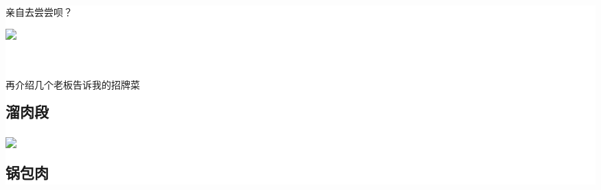 亲自去尝尝呗？</span></p><p><span style="font-family: 宋体; background: white; font-size: 14px;"><img data-s="300,640" data-type="jpeg" data-src="http://mmbiz.qpic.cn/mmbiz_jpg/XA8n2XaESnQb06ktUj74BG0YlNFibYQ6EctuU5aibPtOPPLw2htN6au82kO7aZ4sIUKUg1PucF8K3sFWGjzFXdDw/0?wx_fmt=jpeg" data-ratio="0.75" data-w="1280" src="./images/image_9.jpg"><br></span></p><p><span style="font-family: 宋体; background: white; font-size: 14px;"></span></p><p><span style="font-family: 宋体; background: white; font-size: 14px;">&nbsp;</span></p><p><span style="font-family: 宋体; background: white; font-size: 14px;">再介绍几个老板告诉我的招牌菜</span></p><p><span style="font-size: 14px;"><strong><span style="font-size: 21px; font-family: 宋体; background: white;">溜肉段</span></strong></span></p><p><span style="font-size: 14px;"><strong><span style="font-size: 21px; font-family: 宋体; background: white;"><img data-s="300,640" data-type="jpeg" data-src="http://mmbiz.qpic.cn/mmbiz_jpg/XA8n2XaESnQb06ktUj74BG0YlNFibYQ6EQM0fynSywFqibY5SicZIrN297I6e5z8J7OsVo8RrtmG9x1aqRcqZicUTQ/0?wx_fmt=jpeg" data-ratio="0.7511737089201878" data-w="852" src="./images/image_10.jpg"><br></span></strong></span></p><p><span style="font-family: 宋体; background: white; font-size: 14px;"></span></p><p><span style="font-family: 宋体; background: white; font-size: 14px;"><strong style="   ; ; ; ;  "><span style="background-color: white; font-size: 21px; font-family: 宋体; background-image: initial; background-position: initial; background-size: initial; background-repeat: initial; background-attachment: initial; background-origin: initial; background-clip: initial;">锅包肉</span></strong>